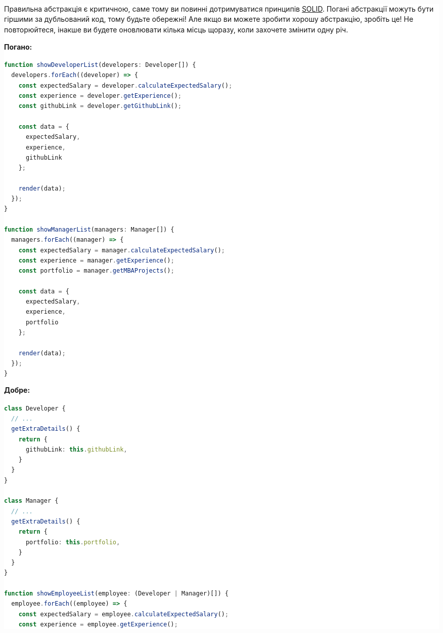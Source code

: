 Правильна абстракція є критичною, саме тому ви повинні дотримуватися принципів [SOLID](#solid). Погані абстракції можуть бути гіршими за дубльований код, тому будьте обережні! Але якщо ви можете зробити хорошу абстракцію, зробіть це! Не повторюйтеся, інакше ви будете оновлювати кілька місць щоразу, коли захочете змінити одну річ.

**Погано:**

```ts
function showDeveloperList(developers: Developer[]) {
  developers.forEach((developer) => {
    const expectedSalary = developer.calculateExpectedSalary();
    const experience = developer.getExperience();
    const githubLink = developer.getGithubLink();

    const data = {
      expectedSalary,
      experience,
      githubLink
    };

    render(data);
  });
}

function showManagerList(managers: Manager[]) {
  managers.forEach((manager) => {
    const expectedSalary = manager.calculateExpectedSalary();
    const experience = manager.getExperience();
    const portfolio = manager.getMBAProjects();

    const data = {
      expectedSalary,
      experience,
      portfolio
    };

    render(data);
  });
}
```

**Добре:**

```ts
class Developer {
  // ...
  getExtraDetails() {
    return {
      githubLink: this.githubLink,
    }
  }
}

class Manager {
  // ...
  getExtraDetails() {
    return {
      portfolio: this.portfolio,
    }
  }
}

function showEmployeeList(employee: (Developer | Manager)[]) {
  employee.forEach((employee) => {
    const expectedSalary = employee.calculateExpectedSalary();
    const experience = employee.getExperience();
```